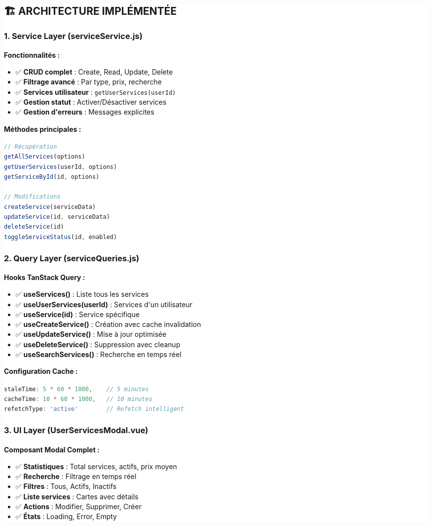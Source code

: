 ## 🏗️ **ARCHITECTURE IMPLÉMENTÉE**

### **1. Service Layer (serviceService.js)**

**Fonctionnalités :**
- ✅ **CRUD complet** : Create, Read, Update, Delete
- ✅ **Filtrage avancé** : Par type, prix, recherche
- ✅ **Services utilisateur** : `getUserServices(userId)`
- ✅ **Gestion statut** : Activer/Désactiver services
- ✅ **Gestion d'erreurs** : Messages explicites

**Méthodes principales :**
```javascript
// Récupération
getAllServices(options)
getUserServices(userId, options)
getServiceById(id, options)

// Modifications
createService(serviceData)
updateService(id, serviceData)
deleteService(id)
toggleServiceStatus(id, enabled)
```

### **2. Query Layer (serviceQueries.js)**

**Hooks TanStack Query :**
- ✅ **useServices()** : Liste tous les services
- ✅ **useUserServices(userId)** : Services d'un utilisateur
- ✅ **useService(id)** : Service spécifique
- ✅ **useCreateService()** : Création avec cache invalidation
- ✅ **useUpdateService()** : Mise à jour optimisée
- ✅ **useDeleteService()** : Suppression avec cleanup
- ✅ **useSearchServices()** : Recherche en temps réel

**Configuration Cache :**
```javascript
staleTime: 5 * 60 * 1000,    // 5 minutes
cacheTime: 10 * 60 * 1000,   // 10 minutes
refetchType: 'active'        // Refetch intelligent
```

### **3. UI Layer (UserServicesModal.vue)**

**Composant Modal Complet :**
- ✅ **Statistiques** : Total services, actifs, prix moyen
- ✅ **Recherche** : Filtrage en temps réel
- ✅ **Filtres** : Tous, Actifs, Inactifs
- ✅ **Liste services** : Cartes avec détails
- ✅ **Actions** : Modifier, Supprimer, Créer
- ✅ **États** : Loading, Error, Empty
